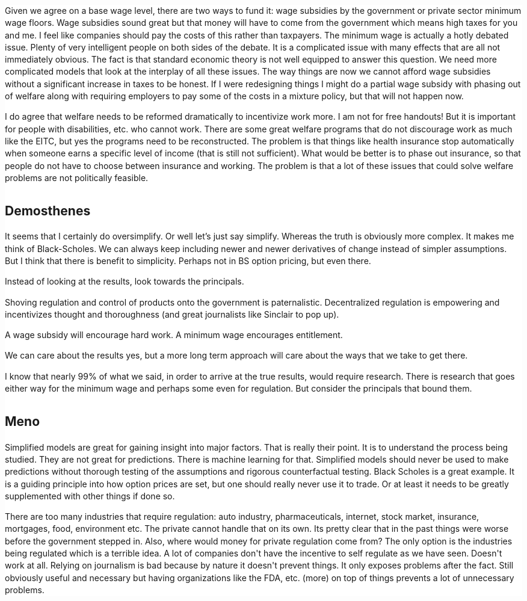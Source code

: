 Given we agree on a base wage level, there are two ways to fund it: wage subsidies by the government or private sector minimum wage floors. Wage subsidies sound great but that money will have to come from the government which means high taxes for you and me. I feel like companies should pay the costs of this rather than taxpayers. The minimum wage is actually a hotly debated issue. Plenty of very intelligent people on both sides of the debate. It is a complicated issue with many effects that are all not immediately obvious. The fact is that standard economic theory is not well equipped to answer this question. We need more complicated models that look at the interplay of all these issues. The way things are now we cannot afford wage subsidies without a significant increase in taxes to be honest. If I were redesigning things I might do a partial wage subsidy with phasing out of welfare along with requiring employers to pay some of the costs in a mixture policy, but that will not happen now.

I do agree that welfare needs to be reformed dramatically to incentivize work more. I am not for free handouts! But it is important for people with disabilities, etc. who cannot work. There are some great welfare programs that do not discourage work as much like the EITC, but yes the programs need to be reconstructed. The problem is that things like health insurance stop automatically when someone earns a specific level of income (that is still not sufficient). What would be better is to phase out insurance, so that people do not have to choose between insurance and working. The problem is that a lot of these issues that could solve welfare problems are not politically feasible.

## Demosthenes 

It seems that I certainly do oversimplify. Or well let’s just say simplify. Whereas the truth is obviously more complex. It makes me think of Black-Scholes. We can always keep including newer and newer derivatives of change instead of simpler assumptions. But I think that there is benefit to simplicity. Perhaps not in BS option pricing, but even there. 

Instead of looking at the results, look towards the principals. 

Shoving regulation and control of products onto the government is paternalistic. Decentralized regulation is empowering and incentivizes thought and thoroughness (and great journalists like Sinclair to pop up). 

A wage subsidy will encourage hard work. A minimum wage encourages entitlement. 

We can care about the results yes, but a more long term approach will care about the ways that we take to get there. 

I know that nearly 99% of what we said, in order to arrive at the true results, would require research. There is research that goes either way for the minimum wage and perhaps some even for regulation. But consider the principals that bound them.

## Meno 

Simplified models are great for gaining insight into major factors. That is really their point. It is to understand the process being studied. They are not great for predictions. There is machine learning for that. Simplified models should never be used to make predictions without thorough testing of the assumptions and rigorous counterfactual testing. Black Scholes is a great example. It is a guiding principle into how option prices are set, but one should really never use it to trade. Or at least it needs to be greatly supplemented with other things if done so.

There are too many industries that require regulation: auto industry, pharmaceuticals, internet, stock market, insurance, mortgages, food, environment etc. The private cannot handle that on its own. Its pretty clear that in the past things were worse before the government stepped in. Also, where would money for private regulation come from? The only option is the industries being regulated which is a terrible idea. A lot of companies don't have the incentive to self regulate as we have seen. Doesn't work at all. Relying on journalism is bad because by nature it doesn't prevent things. It only exposes problems after the fact. Still obviously useful and necessary but having organizations like the FDA, etc. (more) on top of things prevents a lot of unnecessary problems.
